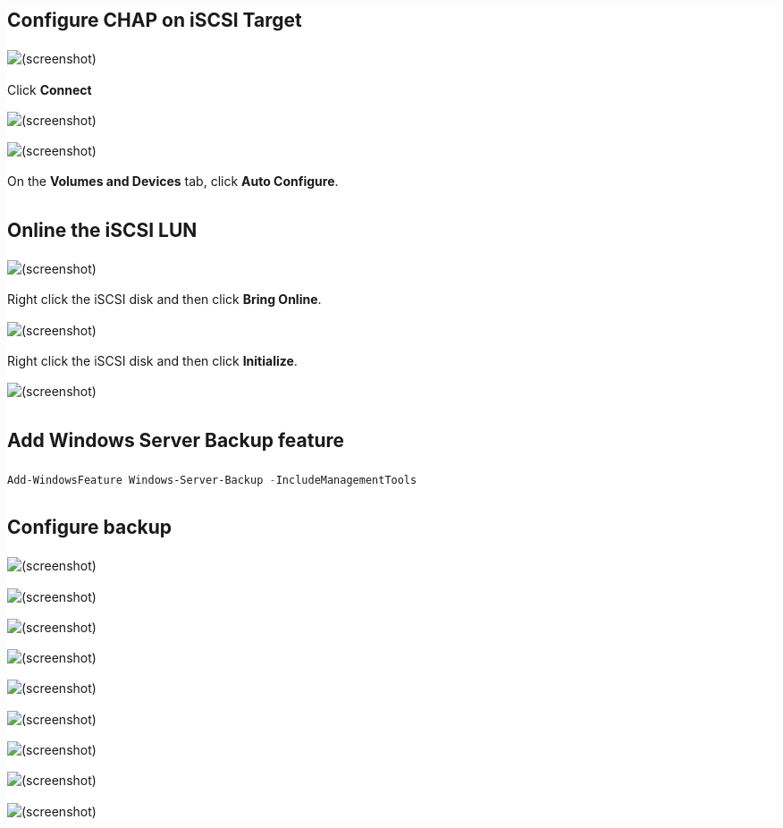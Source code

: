 ## Configure CHAP on iSCSI Target

![(screenshot)](https://assets.technologytoolbox.com/screenshots/DA/6029B939D5BA8F88098F2F9B8B425516CC35FADA.png)

Click **Connect**

![(screenshot)](https://assets.technologytoolbox.com/screenshots/77/50DC77E45AA28D3BFF48AB02FBDF90144F668077.png)

![(screenshot)](https://assets.technologytoolbox.com/screenshots/C2/3EF7AB9D2670CE32C6F9E92B676C59D3AEBC21C2.png)

On the **Volumes and Devices** tab, click **Auto Configure**.

## Online the iSCSI LUN

![(screenshot)](https://assets.technologytoolbox.com/screenshots/77/FBA6BF731CDCAC84DD427F80A3A6655B70C27677.png)

Right click the iSCSI disk and then click **Bring Online**.

![(screenshot)](https://assets.technologytoolbox.com/screenshots/CE/7E5092864A06644E0FF221133B7F1C495E284DCE.png)

Right click the iSCSI disk and then click **Initialize**.

![(screenshot)](https://assets.technologytoolbox.com/screenshots/18/83698A23B069E9543AFD696A0D65CD40A7B6E018.png)

## Add Windows Server Backup feature

```PowerShell
Add-WindowsFeature Windows-Server-Backup -IncludeManagementTools
```

## Configure backup

![(screenshot)](https://assets.technologytoolbox.com/screenshots/72/DAD684016272EB43172772D9AA3D376AD8477D72.png)

![(screenshot)](https://assets.technologytoolbox.com/screenshots/46/CFB300166C9DADBE687AEAE1E535C4859DFD7D46.png)

![(screenshot)](https://assets.technologytoolbox.com/screenshots/2F/447794D00DC121CEEA52D6ABB621CA8A1931FF2F.png)

![(screenshot)](https://assets.technologytoolbox.com/screenshots/1C/5DC1614003A2C154462A9E5307063F379A8C791C.png)

![(screenshot)](https://assets.technologytoolbox.com/screenshots/30/93543A5E69AF0C3FB8D7C06B4AB521C66A8AA430.png)

![(screenshot)](https://assets.technologytoolbox.com/screenshots/8A/76B2744A4FAF0AC451ECE7C9A524CF9C204B3F8A.png)

![(screenshot)](https://assets.technologytoolbox.com/screenshots/76/9AE82625AADF351C5C528ACAEEA0B0C37F022276.png)

![(screenshot)](https://assets.technologytoolbox.com/screenshots/DC/8A19F23482F40332647E26B7E10519FDD9FE94DC.png)

![(screenshot)](https://assets.technologytoolbox.com/screenshots/7F/FC355C3088FA367ED026BDE422A52A563C83F77F.png)
